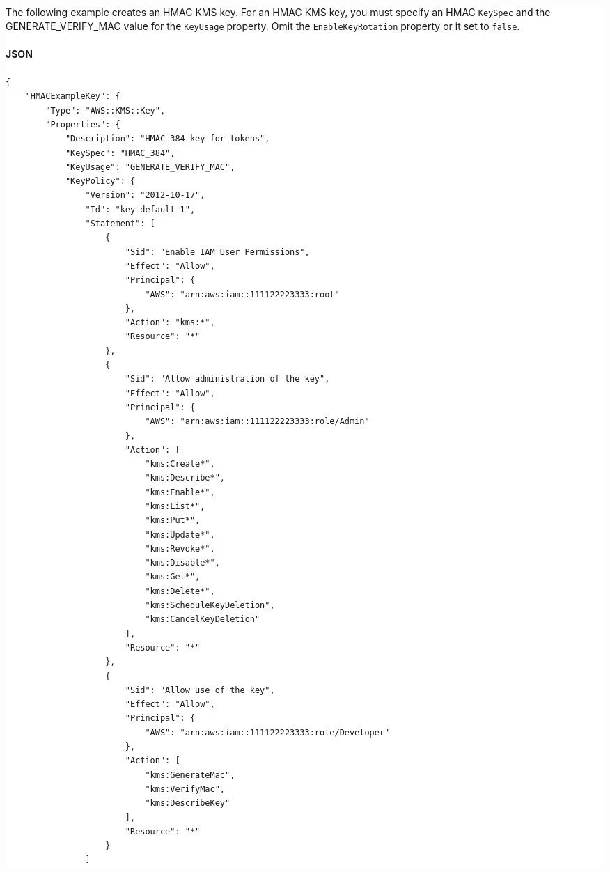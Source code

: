 The following example creates an HMAC KMS key\. For an HMAC KMS key, you must specify an HMAC `KeySpec` and the GENERATE\_VERIFY\_MAC value for the `KeyUsage` property\. Omit the `EnableKeyRotation` property or it set to `false`\.

#### JSON<a name="aws-resource-kms-key--examples--Create_an_HMAC_KMS_key--json"></a>

```
{
    "HMACExampleKey": {
        "Type": "AWS::KMS::Key",
        "Properties": {
            "Description": "HMAC_384 key for tokens",
            "KeySpec": "HMAC_384",
            "KeyUsage": "GENERATE_VERIFY_MAC",
            "KeyPolicy": {
                "Version": "2012-10-17",
                "Id": "key-default-1",
                "Statement": [
                    {
                        "Sid": "Enable IAM User Permissions",
                        "Effect": "Allow",
                        "Principal": {
                            "AWS": "arn:aws:iam::111122223333:root"
                        },
                        "Action": "kms:*",
                        "Resource": "*"
                    },
                    {
                        "Sid": "Allow administration of the key",
                        "Effect": "Allow",
                        "Principal": {
                            "AWS": "arn:aws:iam::111122223333:role/Admin"
                        },
                        "Action": [
                            "kms:Create*",
                            "kms:Describe*",
                            "kms:Enable*",
                            "kms:List*",
                            "kms:Put*",
                            "kms:Update*",
                            "kms:Revoke*",
                            "kms:Disable*",
                            "kms:Get*",
                            "kms:Delete*",
                            "kms:ScheduleKeyDeletion",
                            "kms:CancelKeyDeletion"
                        ],
                        "Resource": "*"
                    },
                    {
                        "Sid": "Allow use of the key",
                        "Effect": "Allow",
                        "Principal": {
                            "AWS": "arn:aws:iam::111122223333:role/Developer"
                        },
                        "Action": [
                            "kms:GenerateMac",
                            "kms:VerifyMac",
                            "kms:DescribeKey"
                        ],
                        "Resource": "*"
                    }
                ]
```
